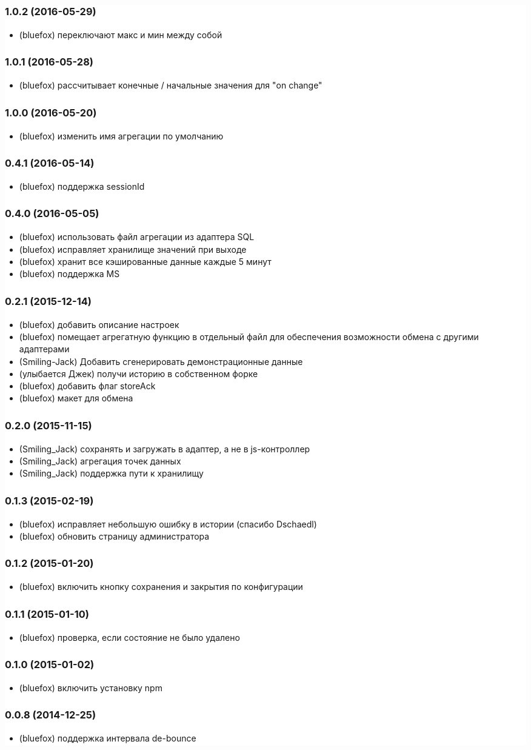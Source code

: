 ### 1.0.2 (2016-05-29)
* (bluefox) переключают макс и мин между собой

### 1.0.1 (2016-05-28)
* (bluefox) рассчитывает конечные / начальные значения для "on change"

### 1.0.0 (2016-05-20)
* (bluefox) изменить имя агрегации по умолчанию

### 0.4.1 (2016-05-14)
* (bluefox) поддержка sessionId

### 0.4.0 (2016-05-05)
* (bluefox) использовать файл агрегации из адаптера SQL
* (bluefox) исправляет хранилище значений при выходе
* (bluefox) хранит все кэшированные данные каждые 5 минут
* (bluefox) поддержка MS

### 0.2.1 (2015-12-14)
* (bluefox) добавить описание настроек
* (bluefox) помещает агрегатную функцию в отдельный файл для обеспечения возможности обмена с другими адаптерами
* (Smiling-Jack) Добавить сгенерировать демонстрационные данные
* (улыбается Джек) получи историю в собственном форке
* (bluefox) добавить флаг storeAck
* (bluefox) макет для обмена

### 0.2.0 (2015-11-15)
* (Smiling_Jack) сохранять и загружать в адаптер, а не в js-контроллер
* (Smiling_Jack) агрегация точек данных
* (Smiling_Jack) поддержка пути к хранилищу

### 0.1.3 (2015-02-19)
* (bluefox) исправляет небольшую ошибку в истории (спасибо Dschaedl)
* (bluefox) обновить страницу администратора

### 0.1.2 (2015-01-20)
* (bluefox) включить кнопку сохранения и закрытия по конфигурации

### 0.1.1 (2015-01-10)
* (bluefox) проверка, если состояние не было удалено

### 0.1.0 (2015-01-02)
* (bluefox) включить установку npm

### 0.0.8 (2014-12-25)
* (bluefox) поддержка интервала de-bounce
